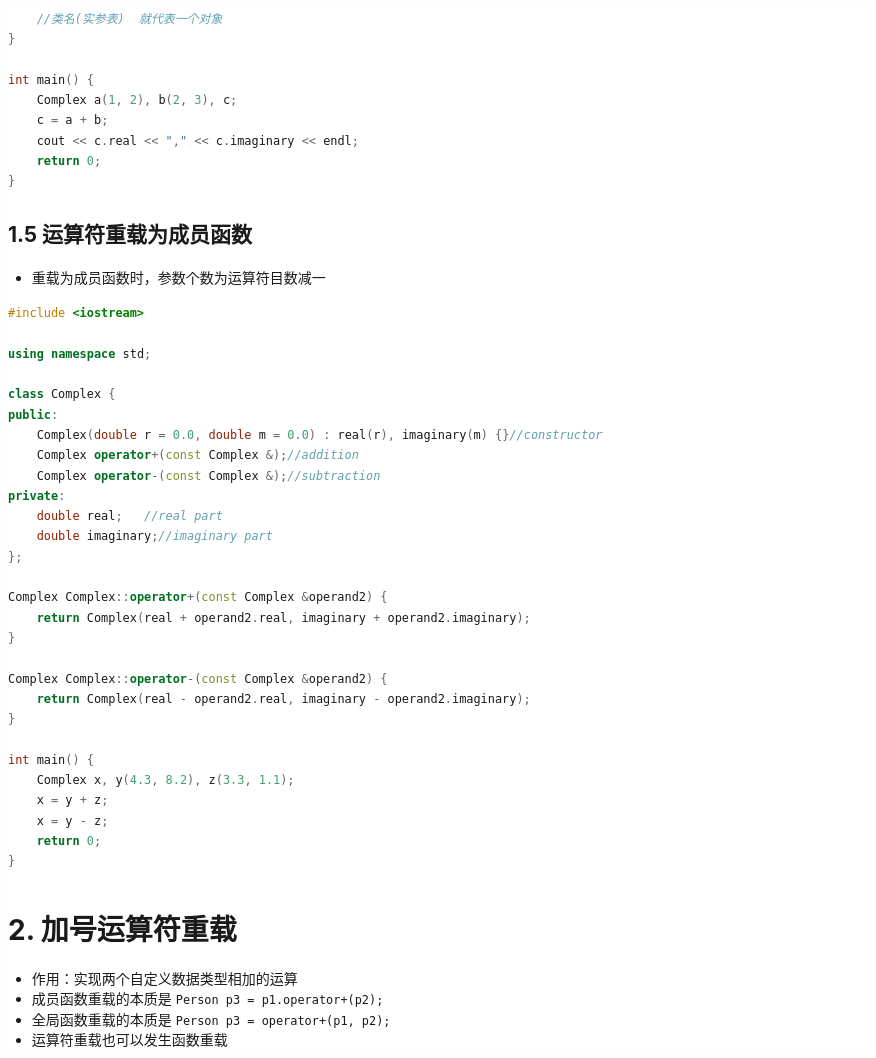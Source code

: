 ```c++
    //类名(实参表)  就代表一个对象
}

int main() {
    Complex a(1, 2), b(2, 3), c;
    c = a + b;
    cout << c.real << "," << c.imaginary << endl;
    return 0;
}
```

## 1.5 运算符重载为成员函数
+ 重载为成员函数时，参数个数为运算符目数减一
```c++
#include <iostream>

using namespace std;

class Complex {
public:
    Complex(double r = 0.0, double m = 0.0) : real(r), imaginary(m) {}//constructor
    Complex operator+(const Complex &);//addition
    Complex operator-(const Complex &);//subtraction
private:
    double real;   //real part
    double imaginary;//imaginary part
};

Complex Complex::operator+(const Complex &operand2) {
    return Complex(real + operand2.real, imaginary + operand2.imaginary);
}

Complex Complex::operator-(const Complex &operand2) {
    return Complex(real - operand2.real, imaginary - operand2.imaginary);
}

int main() {
    Complex x, y(4.3, 8.2), z(3.3, 1.1);
    x = y + z;
    x = y - z;
    return 0;
}
```

# 2. 加号运算符重载
+ 作用：实现两个自定义数据类型相加的运算
+ 成员函数重载的本质是 `Person p3 = p1.operator+(p2);`
+ 全局函数重载的本质是 `Person p3 = operator+(p1, p2);`
+ 运算符重载也可以发生函数重载
